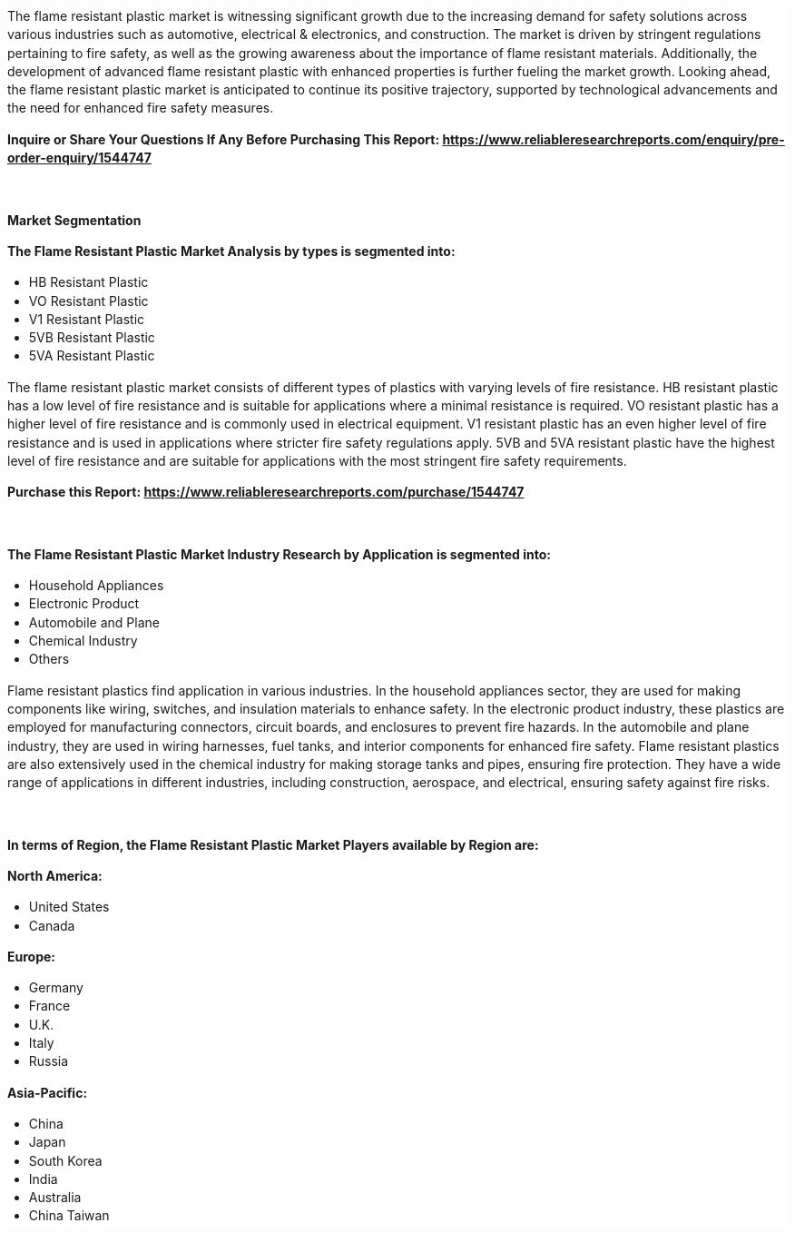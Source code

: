 <p><p>The flame resistant plastic market is witnessing significant growth due to the increasing demand for safety solutions across various industries such as automotive, electrical & electronics, and construction. The market is driven by stringent regulations pertaining to fire safety, as well as the growing awareness about the importance of flame resistant materials. Additionally, the development of advanced flame resistant plastic with enhanced properties is further fueling the market growth. Looking ahead, the flame resistant plastic market is anticipated to continue its positive trajectory, supported by technological advancements and the need for enhanced fire safety measures.</p></p>
<p><strong>Inquire or Share Your Questions If Any Before Purchasing This Report: <a href="https://www.reliableresearchreports.com/enquiry/pre-order-enquiry/1544747">https://www.reliableresearchreports.com/enquiry/pre-order-enquiry/1544747</a></strong></p>
<p>&nbsp;</p>
<p><strong>Market Segmentation</strong></p>
<p><strong>The Flame Resistant Plastic Market Analysis by types is segmented into:</strong></p>
<p><ul><li>HB Resistant Plastic</li><li>VO Resistant Plastic</li><li>V1 Resistant Plastic</li><li>5VB Resistant Plastic</li><li>5VA Resistant Plastic</li></ul></p>
<p><p>The flame resistant plastic market consists of different types of plastics with varying levels of fire resistance. HB resistant plastic has a low level of fire resistance and is suitable for applications where a minimal resistance is required. VO resistant plastic has a higher level of fire resistance and is commonly used in electrical equipment. V1 resistant plastic has an even higher level of fire resistance and is used in applications where stricter fire safety regulations apply. 5VB and 5VA resistant plastic have the highest level of fire resistance and are suitable for applications with the most stringent fire safety requirements.</p></p>
<p><strong>Purchase this Report:&nbsp;<a href="https://www.reliableresearchreports.com/purchase/1544747">https://www.reliableresearchreports.com/purchase/1544747</a></strong></p>
<p>&nbsp;</p>
<p><strong>The Flame Resistant Plastic Market Industry Research by Application is segmented into:</strong></p>
<p><ul><li>Household Appliances</li><li>Electronic Product</li><li>Automobile and Plane</li><li>Chemical Industry</li><li>Others</li></ul></p>
<p><p>Flame resistant plastics find application in various industries. In the household appliances sector, they are used for making components like wiring, switches, and insulation materials to enhance safety. In the electronic product industry, these plastics are employed for manufacturing connectors, circuit boards, and enclosures to prevent fire hazards. In the automobile and plane industry, they are used in wiring harnesses, fuel tanks, and interior components for enhanced fire safety. Flame resistant plastics are also extensively used in the chemical industry for making storage tanks and pipes, ensuring fire protection. They have a wide range of applications in different industries, including construction, aerospace, and electrical, ensuring safety against fire risks.</p></p>
<p>&nbsp;</p>
<p><strong>In terms of Region, the Flame Resistant Plastic Market Players available by Region are:</strong></p>
<p>
    <p> <strong> North America: </strong>
        <ul>
            <li>United States</li>
            <li>Canada</li>
        </ul>
        </p> 
    <p> <strong> Europe: </strong>
        <ul>
            <li>Germany</li>
            <li>France</li>
            <li>U.K.</li>
            <li>Italy</li>
            <li>Russia</li>
        </ul>
        </p> 
    <p> <strong> Asia-Pacific: </strong>
        <ul>
            <li>China</li>
            <li>Japan</li>
            <li>South Korea</li>
            <li>India</li>
            <li>Australia</li>
            <li>China Taiwan</li>